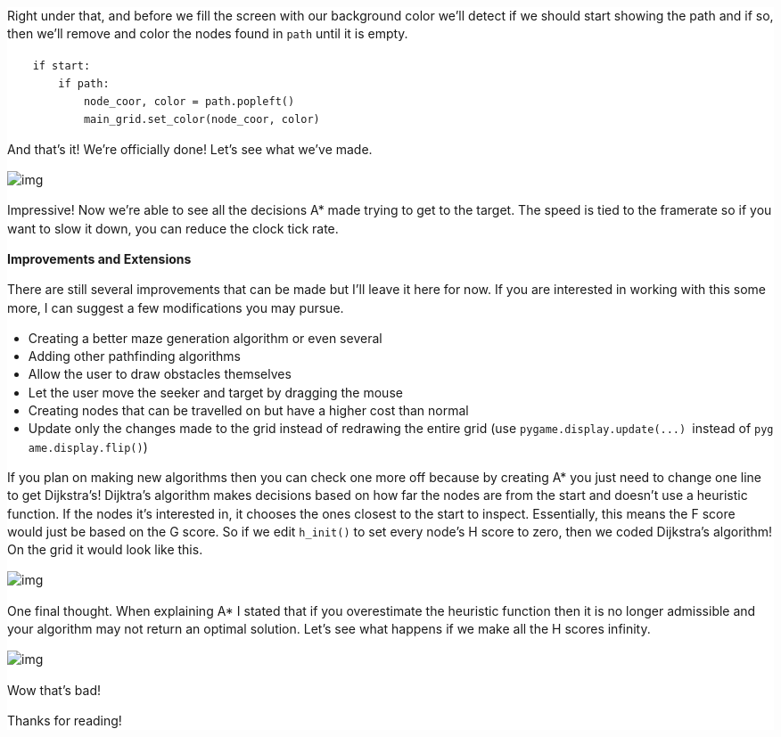 
Right under that, and before we fill the screen with our background color we’ll detect if we should start showing the path and if so, then we’ll remove and color the nodes found in `path` until it is empty.


```
    if start:
        if path:
            node_coor, color = path.popleft()
            main_grid.set_color(node_coor, color)
```


And that’s it! We’re officially done! Let’s see what we’ve made.

![img](https://lh6.googleusercontent.com/oKTPWxxkLtE54ouxtIhJoN26cNEpieU8P9-q9O8mhUX9ZqbhaA9_iKU6hgbmyNGjpc5o2oRu1aJ0OEIiLpU1pbni9G30XRzVOGrlLYIyP3yJYMmfSBpd4c99MdnHA9VKUknwXBE)


Impressive! Now we’re able to see all the decisions A* made trying to get to the target. The speed is tied to the framerate so if you want to slow it down, you can reduce the clock tick rate.

**Improvements and Extensions**

There are still several improvements that can be made but I’ll leave it here for now. If you are interested in working with this some more, I can suggest a few modifications you may pursue.



*   Creating a better maze generation algorithm or even several
*   Adding other pathfinding algorithms
*   Allow the user to draw obstacles themselves
*   Let the user move the seeker and target by dragging the mouse
*   Creating nodes that can be travelled on but have a higher cost than normal
*   Update only the changes made to the grid instead of redrawing the entire grid (use `pygame.display.update(...) `instead of `pygame.display.flip()`)

If you plan on making new algorithms then you can check one more off because by creating A* you just need to change one line to get Dijkstra’s! Dijktra’s algorithm makes decisions based on how far the nodes are from the start and doesn’t use a heuristic function. If the nodes it’s interested in, it chooses the ones closest to the start to inspect. Essentially, this means the F score would just be based on the G score. So if we edit `h_init()` to set every node’s H score to zero, then we coded Dijkstra’s algorithm! On the grid it would look like this.

![img](https://lh5.googleusercontent.com/NT0RqDSkNiPxVJp_udh_B1NCI7v9NT4l42W7NjsuS1ADLCjrwVT-0P-GfVs_Q0b8euzXFY_zm68ikUutiq0R4HbGrGuvVr3sdUoKblZstv9WLLHULkfzVMjD81rkFf4UWR84cHU)


One final thought. When explaining A* I stated that if you overestimate the heuristic function then it is no longer admissible and your algorithm may not return an optimal solution. Let’s see what happens if we make all the H scores infinity.


![img](https://lh6.googleusercontent.com/ZMjWafOWzadIOzqygr3GYHfST9JKGQfdhbeeNHCMQFlrdGbCnRg8h8eEGRurWd0T2OMGuLLxAusQsVuD3aoZ-TWeWjjm9gZV_ja-E2Ysz4_aYNpY3ttdJ_LUmY2yFUecNFv7Tmk)


Wow that’s bad!

Thanks for reading!